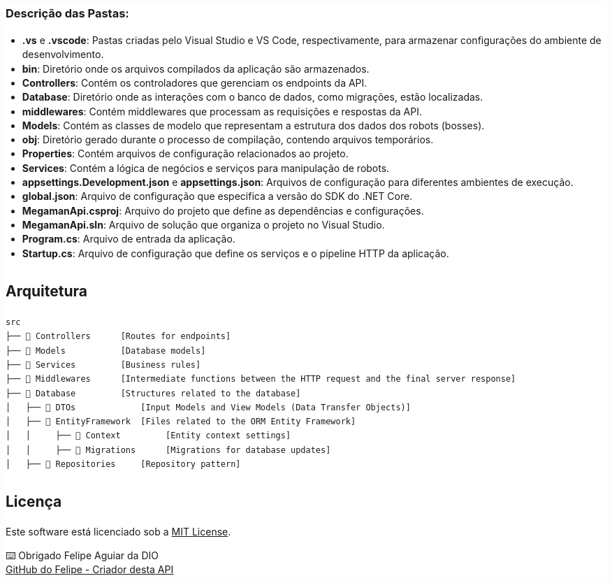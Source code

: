 ### Descrição das Pastas:
- **.vs** e **.vscode**: Pastas criadas pelo Visual Studio e VS Code, respectivamente, para armazenar configurações do ambiente de desenvolvimento.
- **bin**: Diretório onde os arquivos compilados da aplicação são armazenados.
- **Controllers**: Contém os controladores que gerenciam os endpoints da API.
- **Database**: Diretório onde as interações com o banco de dados, como migrações, estão localizadas.
- **middlewares**: Contém middlewares que processam as requisições e respostas da API.
- **Models**: Contém as classes de modelo que representam a estrutura dos dados dos robots (bosses).
- **obj**: Diretório gerado durante o processo de compilação, contendo arquivos temporários.
- **Properties**: Contém arquivos de configuração relacionados ao projeto.
- **Services**: Contém a lógica de negócios e serviços para manipulação de robots.
- **appsettings.Development.json** e **appsettings.json**: Arquivos de configuração para diferentes ambientes de execução.
- **global.json**: Arquivo de configuração que especifica a versão do SDK do .NET Core.
- **MegamanApi.csproj**: Arquivo do projeto que define as dependências e configurações.
- **MegamanApi.sln**: Arquivo de solução que organiza o projeto no Visual Studio.
- **Program.cs**: Arquivo de entrada da aplicação.
- **Startup.cs**: Arquivo de configuração que define os serviços e o pipeline HTTP da aplicação.

## Arquitetura

```🌐
src
├── 📂 Controllers      [Routes for endpoints]
├── 📂 Models           [Database models]
├── 📂 Services         [Business rules]
├── 📂 Middlewares      [Intermediate functions between the HTTP request and the final server response]
├── 📂 Database         [Structures related to the database]
│   ├── 📂 DTOs             [Input Models and View Models (Data Transfer Objects)]
│   ├── 📂 EntityFramework  [Files related to the ORM Entity Framework]
│   │     ├── 📂 Context         [Entity context settings]
│   │     ├── 📂 Migrations      [Migrations for database updates]
│   ├── 📂 Repositories     [Repository pattern]
```

## Licença

Este software está licenciado sob a [MIT License](LICENSE).

⌨️ Obrigado Felipe Aguiar da DIO
<br/> 
[GitHub do Felipe - Criador desta API](https://github.com/felipeAguiarCode)